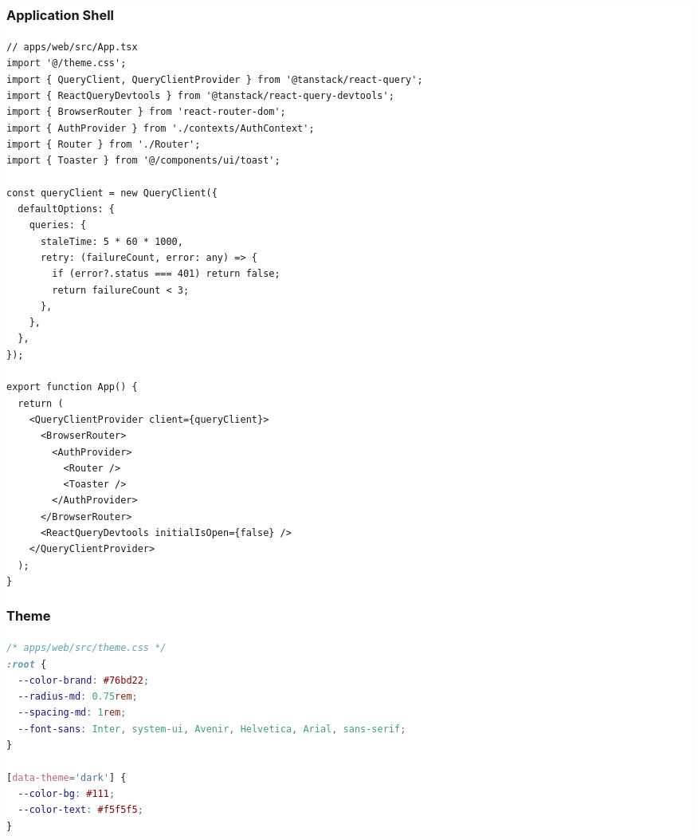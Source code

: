 ### Application Shell

```tsx
// apps/web/src/App.tsx
import '@/theme.css';
import { QueryClient, QueryClientProvider } from '@tanstack/react-query';
import { ReactQueryDevtools } from '@tanstack/react-query-devtools';
import { BrowserRouter } from 'react-router-dom';
import { AuthProvider } from './contexts/AuthContext';
import { Router } from './Router';
import { Toaster } from '@/components/ui/toast';

const queryClient = new QueryClient({
  defaultOptions: {
    queries: {
      staleTime: 5 * 60 * 1000,
      retry: (failureCount, error: any) => {
        if (error?.status === 401) return false;
        return failureCount < 3;
      },
    },
  },
});

export function App() {
  return (
    <QueryClientProvider client={queryClient}>
      <BrowserRouter>
        <AuthProvider>
          <Router />
          <Toaster />
        </AuthProvider>
      </BrowserRouter>
      <ReactQueryDevtools initialIsOpen={false} />
    </QueryClientProvider>
  );
}
```

### Theme

```css
/* apps/web/src/theme.css */
:root {
  --color-brand: #76bd22;
  --radius-md: 0.75rem;
  --spacing-md: 1rem;
  --font-sans: Inter, system-ui, Avenir, Helvetica, Arial, sans-serif;
}

[data-theme='dark'] {
  --color-bg: #111;
  --color-text: #f5f5f5;
}
```
